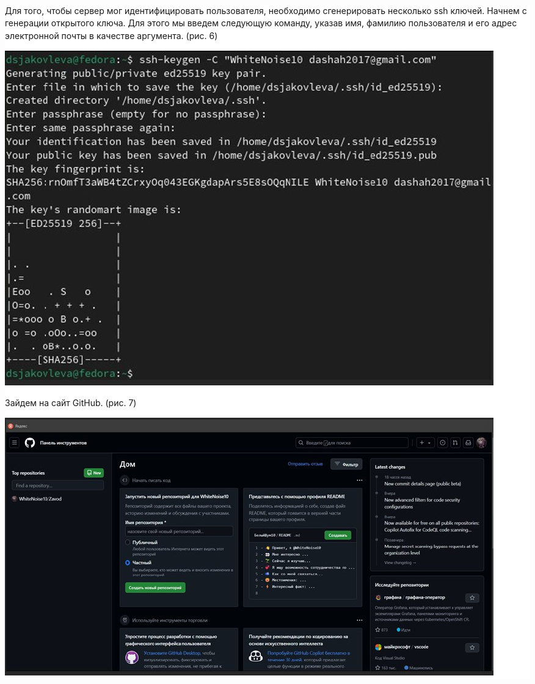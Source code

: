 Для того, чтобы сервер мог идентифицировать пользователя, необходимо сгенерировать несколько ssh ключей. Начнем с генерации открытого ключа. Для этого мы введем следующую команду, указав имя, фамилию пользователя и его адрес электронной почты в качестве аргумента. (рис. 6) 

![ Рисунок 6. Генерация ssh ключа ](image/6.jpg)

Зайдем на сайт GitHub. (рис. 7) 

![Рисунок 7. Внешний вит сайта GitHub ](image/7.jpg)
